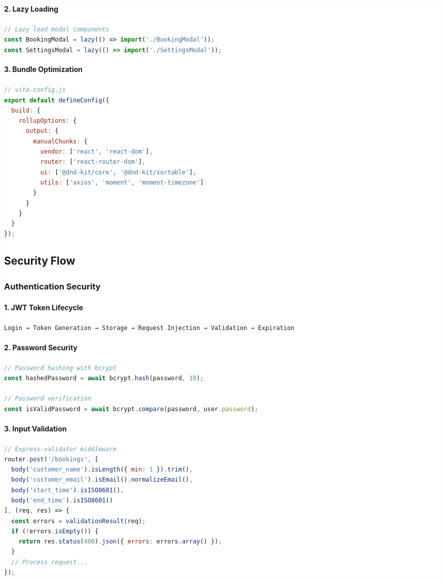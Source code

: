 #### 2. Lazy Loading
```javascript
// Lazy load modal components
const BookingModal = lazy(() => import('./BookingModal'));
const SettingsModal = lazy(() => import('./SettingsModal'));
```

#### 3. Bundle Optimization
```javascript
// vite.config.js
export default defineConfig({
  build: {
    rollupOptions: {
      output: {
        manualChunks: {
          vendor: ['react', 'react-dom'],
          router: ['react-router-dom'],
          ui: ['@dnd-kit/core', '@dnd-kit/sortable'],
          utils: ['axios', 'moment', 'moment-timezone']
        }
      }
    }
  }
});
```

## Security Flow

### Authentication Security

#### 1. JWT Token Lifecycle
```
Login → Token Generation → Storage → Request Injection → Validation → Expiration
```

#### 2. Password Security
```javascript
// Password hashing with bcrypt
const hashedPassword = await bcrypt.hash(password, 10);

// Password verification
const isValidPassword = await bcrypt.compare(password, user.password);
```

#### 3. Input Validation
```javascript
// Express-validator middleware
router.post('/bookings', [
  body('customer_name').isLength({ min: 1 }).trim(),
  body('customer_email').isEmail().normalizeEmail(),
  body('start_time').isISO8601(),
  body('end_time').isISO8601()
], (req, res) => {
  const errors = validationResult(req);
  if (!errors.isEmpty()) {
    return res.status(400).json({ errors: errors.array() });
  }
  // Process request...
});
```
